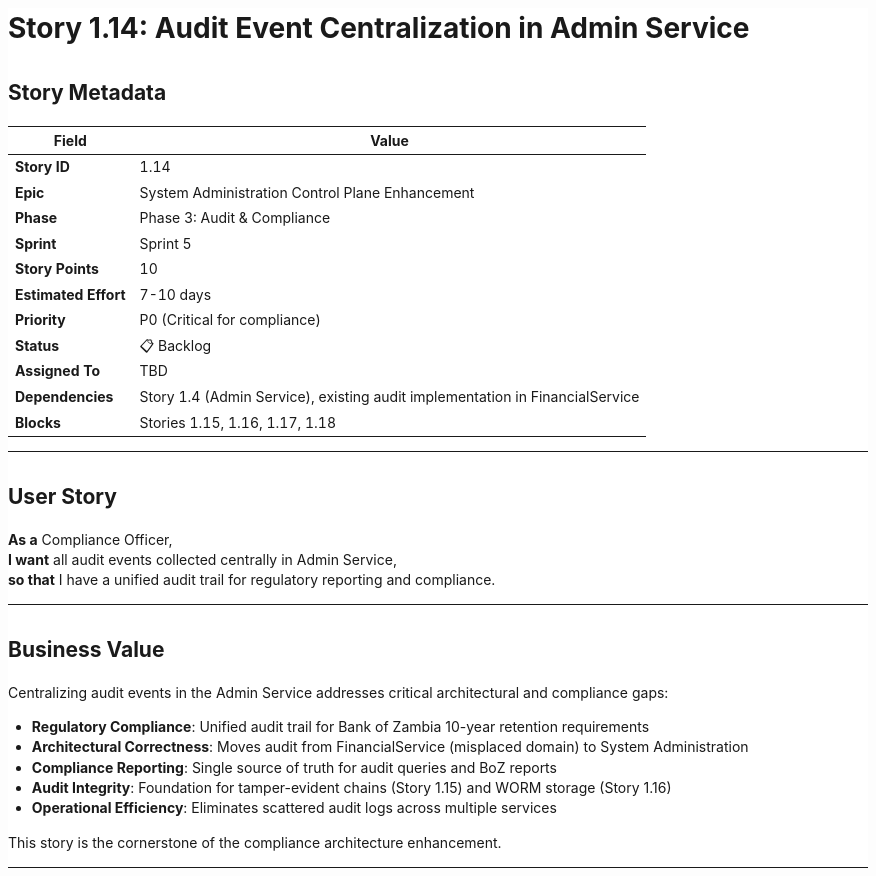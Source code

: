 # Story 1.14: Audit Event Centralization in Admin Service

## Story Metadata

| Field | Value |
|-------|-------|
| **Story ID** | 1.14 |
| **Epic** | System Administration Control Plane Enhancement |
| **Phase** | Phase 3: Audit & Compliance |
| **Sprint** | Sprint 5 |
| **Story Points** | 10 |
| **Estimated Effort** | 7-10 days |
| **Priority** | P0 (Critical for compliance) |
| **Status** | 📋 Backlog |
| **Assigned To** | TBD |
| **Dependencies** | Story 1.4 (Admin Service), existing audit implementation in FinancialService |
| **Blocks** | Stories 1.15, 1.16, 1.17, 1.18 |

---

## User Story

**As a** Compliance Officer,  
**I want** all audit events collected centrally in Admin Service,  
**so that** I have a unified audit trail for regulatory reporting and compliance.

---

## Business Value

Centralizing audit events in the Admin Service addresses critical architectural and compliance gaps:

- **Regulatory Compliance**: Unified audit trail for Bank of Zambia 10-year retention requirements
- **Architectural Correctness**: Moves audit from FinancialService (misplaced domain) to System Administration
- **Compliance Reporting**: Single source of truth for audit queries and BoZ reports
- **Audit Integrity**: Foundation for tamper-evident chains (Story 1.15) and WORM storage (Story 1.16)
- **Operational Efficiency**: Eliminates scattered audit logs across multiple services

This story is the cornerstone of the compliance architecture enhancement.

---